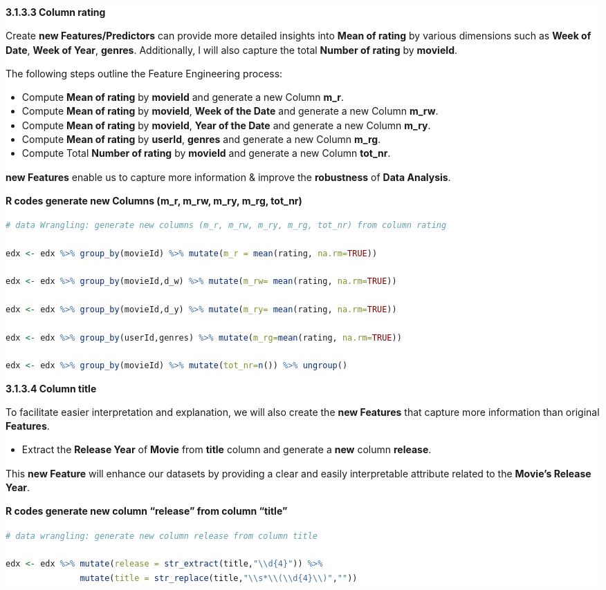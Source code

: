 **3.1.3.3 Column rating**

Create **new Features/Predictors** can provide more detailed insights
into **Mean of rating** by various dimensions such as **Week of Date**,
**Week of Year**, **genres**. Additionally, I will also capture the
total **Number of rating** by **movieId**.

The following steps outline the Feature Engineering process:

- Compute **Mean of rating** by **movieId** and generate a new Column
  **m_r**.
- Compute **Mean of rating** by **movieId**, **Week of the Date** and
  generate a new Column **m_rw**.
- Compute **Mean of rating** by **movieId**, **Year of the Date** and
  generate a new Column **m_ry**.
- Compute **Mean of rating** by **userId**, **genres** and generate a
  new Column **m_rg**.
- Compute Total **Number of rating** by **movieId** and generate a new
  Column **tot_nr**.

**new Features** enable us to capture more information & improve the
**robustness** of **Data Analysis**.

**R codes generate new Columns (m_r, m_rw, m_ry, m_rg, tot_nr)**

``` r
# data Wrangling: generate new columns (m_r, m_rw, m_ry, m_rg, tot_nr) from column rating

edx <- edx %>% group_by(movieId) %>% mutate(m_r = mean(rating, na.rm=TRUE))

edx <- edx %>% group_by(movieId,d_w) %>% mutate(m_rw= mean(rating, na.rm=TRUE))

edx <- edx %>% group_by(movieId,d_y) %>% mutate(m_ry= mean(rating, na.rm=TRUE))

edx <- edx %>% group_by(userId,genres) %>% mutate(m_rg=mean(rating, na.rm=TRUE))

edx <- edx %>% group_by(movieId) %>% mutate(tot_nr=n()) %>% ungroup()
```

**3.1.3.4 Column title**

To facilitate easier interpretation and explanation, we will also create
the **new Features** that capture more information than original
**Features**.

- Extract the **Release Year** of **Movie** from **title** column and
  generate a **new** column **release**.

This **new Feature** will enhance our datasets by providing a clear and
easily interpretable attribute related to the **Movie’s Release Year**.

**R codes generate new column “release” from column “title”**

``` r
# data wrangling: generate new column release from column title 

edx <- edx %>% mutate(release = str_extract(title,"\\d{4}")) %>%
               mutate(title = str_replace(title,"\\s*\\(\\d{4}\\)",""))
```
